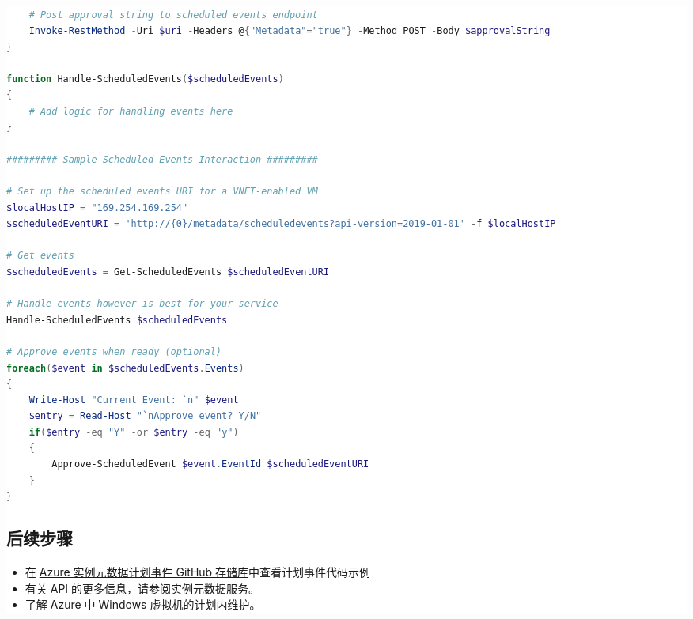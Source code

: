 ```powershell
    # Post approval string to scheduled events endpoint
    Invoke-RestMethod -Uri $uri -Headers @{"Metadata"="true"} -Method POST -Body $approvalString
}

function Handle-ScheduledEvents($scheduledEvents)
{
    # Add logic for handling events here
}

######### Sample Scheduled Events Interaction #########

# Set up the scheduled events URI for a VNET-enabled VM
$localHostIP = "169.254.169.254"
$scheduledEventURI = 'http://{0}/metadata/scheduledevents?api-version=2019-01-01' -f $localHostIP 

# Get events
$scheduledEvents = Get-ScheduledEvents $scheduledEventURI

# Handle events however is best for your service
Handle-ScheduledEvents $scheduledEvents

# Approve events when ready (optional)
foreach($event in $scheduledEvents.Events)
{
    Write-Host "Current Event: `n" $event
    $entry = Read-Host "`nApprove event? Y/N"
    if($entry -eq "Y" -or $entry -eq "y")
    {
        Approve-ScheduledEvent $event.EventId $scheduledEventURI 
    }
}
``` 

## <a name="next-steps"></a>后续步骤 



- 在 [Azure 实例元数据计划事件 GitHub 存储库](https://github.com/Azure-Samples/virtual-machines-scheduled-events-discover-endpoint-for-non-vnet-vm)中查看计划事件代码示例
- 有关 API 的更多信息，请参阅[实例元数据服务](instance-metadata-service.md)。
- 了解 [Azure 中 Windows 虚拟机的计划内维护](planned-maintenance.md)。

